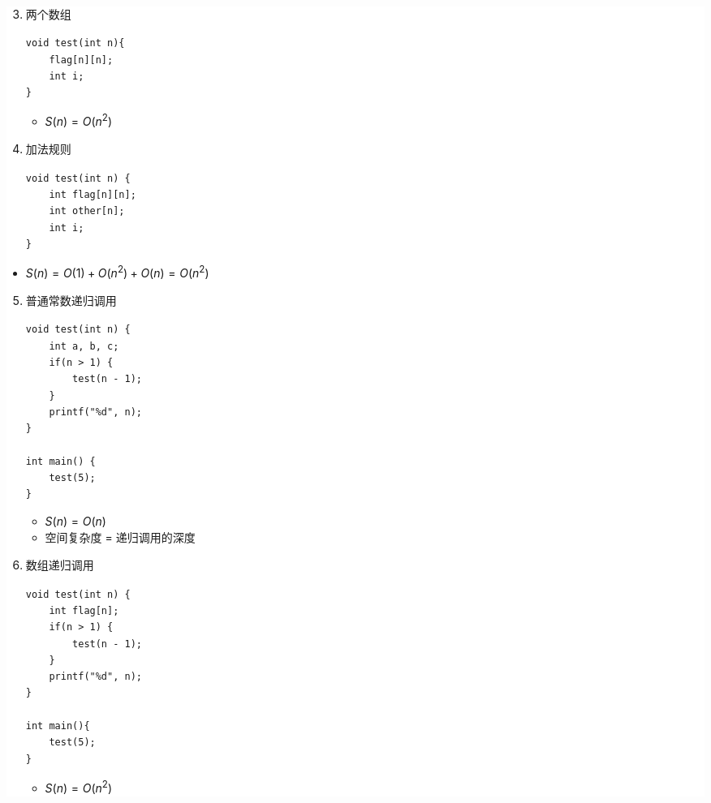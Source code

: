 3. 两个数组
    ```
    void test(int n){
        flag[n][n];
        int i;
    }
    ```
    - $S(n) = O(n^2)$

4. 加法规则
    ```
    void test(int n) {
        int flag[n][n];
        int other[n];
        int i;
    }
    ```
  - $S(n) = O(1) + O(n^2) + O(n) = O(n^2)$

5. 普通常数递归调用
    ```
    void test(int n) {
        int a, b, c;
        if(n > 1) {
            test(n - 1);
        }
        printf("%d", n);
    }

    int main() {
        test(5);
    }
    ```
    - $S(n) = O(n)$
    - 空间复杂度 = 递归调用的深度

6. 数组递归调用
    ```
    void test(int n) {
        int flag[n];
        if(n > 1) {
            test(n - 1);
        }
        printf("%d", n);
    }

    int main(){
        test(5);
    }
    ```
    - $S(n) = O(n^2)$